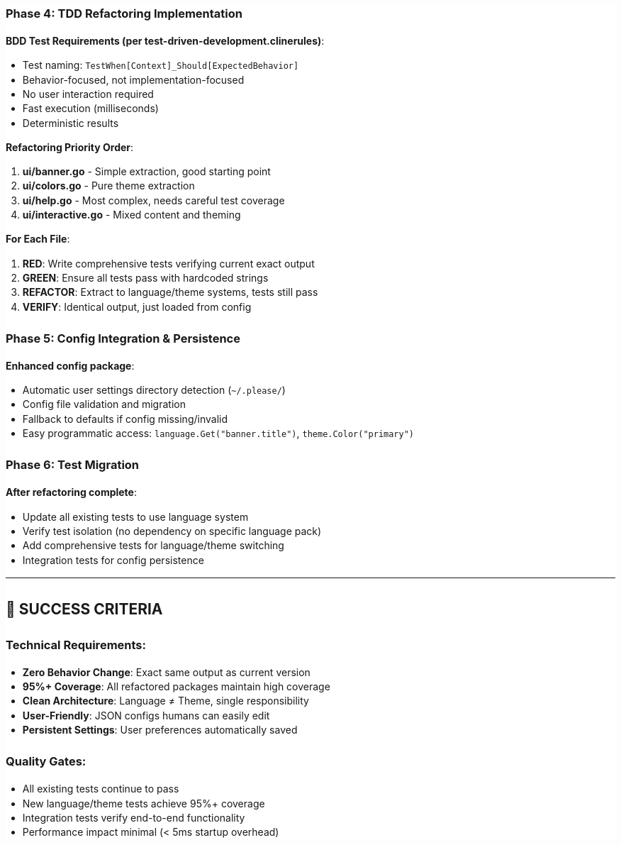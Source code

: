### **Phase 4: TDD Refactoring Implementation**

**BDD Test Requirements (per test-driven-development.clinerules)**:
- Test naming: `TestWhen[Context]_Should[ExpectedBehavior]`
- Behavior-focused, not implementation-focused
- No user interaction required
- Fast execution (milliseconds)
- Deterministic results

**Refactoring Priority Order**:
1. **ui/banner.go** - Simple extraction, good starting point
2. **ui/colors.go** - Pure theme extraction  
3. **ui/help.go** - Most complex, needs careful test coverage
4. **ui/interactive.go** - Mixed content and theming

**For Each File**:
1. **RED**: Write comprehensive tests verifying current exact output
2. **GREEN**: Ensure all tests pass with hardcoded strings
3. **REFACTOR**: Extract to language/theme systems, tests still pass
4. **VERIFY**: Identical output, just loaded from config

### **Phase 5: Config Integration & Persistence**

**Enhanced config package**:
- Automatic user settings directory detection (`~/.please/`)
- Config file validation and migration
- Fallback to defaults if config missing/invalid
- Easy programmatic access: `language.Get("banner.title")`, `theme.Color("primary")`

### **Phase 6: Test Migration**

**After refactoring complete**:
- Update all existing tests to use language system
- Verify test isolation (no dependency on specific language pack)
- Add comprehensive tests for language/theme switching
- Integration tests for config persistence

---

## 🎯 **SUCCESS CRITERIA**

### **Technical Requirements**:
- **Zero Behavior Change**: Exact same output as current version
- **95%+ Coverage**: All refactored packages maintain high coverage
- **Clean Architecture**: Language ≠ Theme, single responsibility
- **User-Friendly**: JSON configs humans can easily edit
- **Persistent Settings**: User preferences automatically saved

### **Quality Gates**:
- All existing tests continue to pass
- New language/theme tests achieve 95%+ coverage
- Integration tests verify end-to-end functionality
- Performance impact minimal (< 5ms startup overhead)
